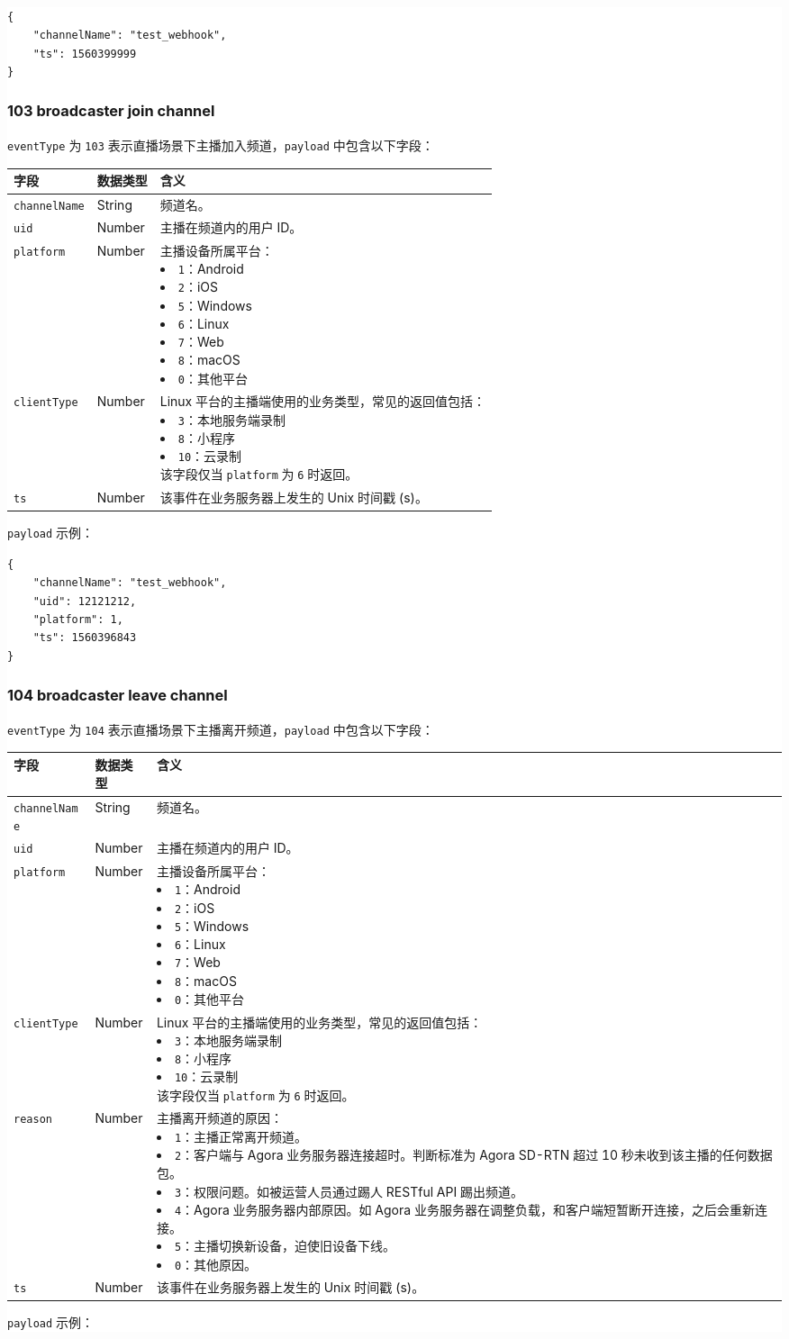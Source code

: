 ```
{
    "channelName": "test_webhook",
    "ts": 1560399999
}
```

<a name="103"></a>
### 103 broadcaster join channel

`eventType` 为 `103` 表示直播场景下主播加入频道，`payload` 中包含以下字段：

| 字段          | 数据类型 | 含义                                                         |
| :------------ | :------- | :----------------------------------------------------------- |
| `channelName` | String   | 频道名。                                                     |
| `uid`         | Number   | 主播在频道内的用户 ID。                                      | 
| `platform`    | Number   | 主播设备所属平台：<li>`1`：Android <li>`2`：iOS <li>`5`：Windows <li>`6`：Linux <li>`7`：Web <li>`8`：macOS <li>`0`：其他平台 |
| `clientType`  | Number   | Linux 平台的主播端使用的业务类型，常见的返回值包括：<li>`3`：本地服务端录制 <li>`8`：小程序<li>`10`：云录制 <div class="alert note">该字段仅当 <code>platform</code> 为 <code>6</code> 时返回。</div> |
| `ts`          | Number   | 该事件在业务服务器上发生的 Unix 时间戳 (s)。                 |

`payload` 示例：

```
{
    "channelName": "test_webhook",
    "uid": 12121212,
    "platform": 1,
    "ts": 1560396843
}
```

<a name="104"></a>
### 104 broadcaster leave channel

`eventType` 为 `104` 表示直播场景下主播离开频道，`payload` 中包含以下字段：

| 字段          | 数据类型 | 含义                                                         |
| :------------ | :------- | :----------------------------------------------------------- |
| `channelName` | String   | 频道名。                                                     |
| `uid`         | Number   | 主播在频道内的用户 ID。                                      |
| `platform`    | Number   | 主播设备所属平台：<li>`1`：Android <li>`2`：iOS <li>`5`：Windows <li>`6`：Linux <li>`7`：Web <li>`8`：macOS <li>`0`：其他平台 |
| `clientType`  | Number   | Linux 平台的主播端使用的业务类型，常见的返回值包括：<li>`3`：本地服务端录制 <li>`8`：小程序 <li>`10`：云录制 <div class="alert note">该字段仅当 <code>platform</code> 为 <code>6</code> 时返回。</div> |
| `reason`      | Number   | 主播离开频道的原因：<li>`1`：主播正常离开频道。<li>`2`：客户端与 Agora 业务服务器连接超时。判断标准为 Agora SD-RTN 超过 10 秒未收到该主播的任何数据包。<li>`3`：权限问题。如被运营人员通过踢人 RESTful API 踢出频道。<li>`4`：Agora 业务服务器内部原因。如 Agora 业务服务器在调整负载，和客户端短暂断开连接，之后会重新连接。<li>`5`：主播切换新设备，迫使旧设备下线。<li>`0`：其他原因。 |
| `ts`          | Number   | 该事件在业务服务器上发生的 Unix 时间戳 (s)。                 |

`payload` 示例：
